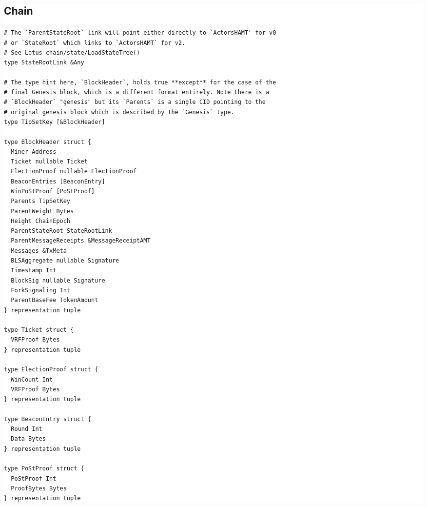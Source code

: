 ## Chain

```ipldsch
# The `ParentStateRoot` link will point either directly to `ActorsHAMT' for v0
# or `StateRoot` which links to `ActorsHAMT` for v2.
# See Lotus chain/state/LoadStateTree()
type StateRootLink &Any

# The type hint here, `BlockHeader`, holds true **except** for the case of the
# final Genesis block, which is a different format entirely. Note there is a
# `BlockHeader` "genesis" but its `Parents` is a single CID pointing to the
# original genesis block which is described by the `Genesis` type.
type TipSetKey [&BlockHeader]

type BlockHeader struct {
  Miner Address
  Ticket nullable Ticket
  ElectionProof nullable ElectionProof
  BeaconEntries [BeaconEntry]
  WinPoStProof [PoStProof]
  Parents TipSetKey
  ParentWeight Bytes
  Height ChainEpoch
  ParentStateRoot StateRootLink
  ParentMessageReceipts &MessageReceiptAMT
  Messages &TxMeta
  BLSAggregate nullable Signature
  Timestamp Int
  BlockSig nullable Signature
  ForkSignaling Int
  ParentBaseFee TokenAmount
} representation tuple

type Ticket struct {
  VRFProof Bytes
} representation tuple

type ElectionProof struct {
  WinCount Int
  VRFProof Bytes
} representation tuple

type BeaconEntry struct {
  Round Int
  Data Bytes
} representation tuple

type PoStProof struct {
  PoStProof Int
  ProofBytes Bytes
} representation tuple
```
